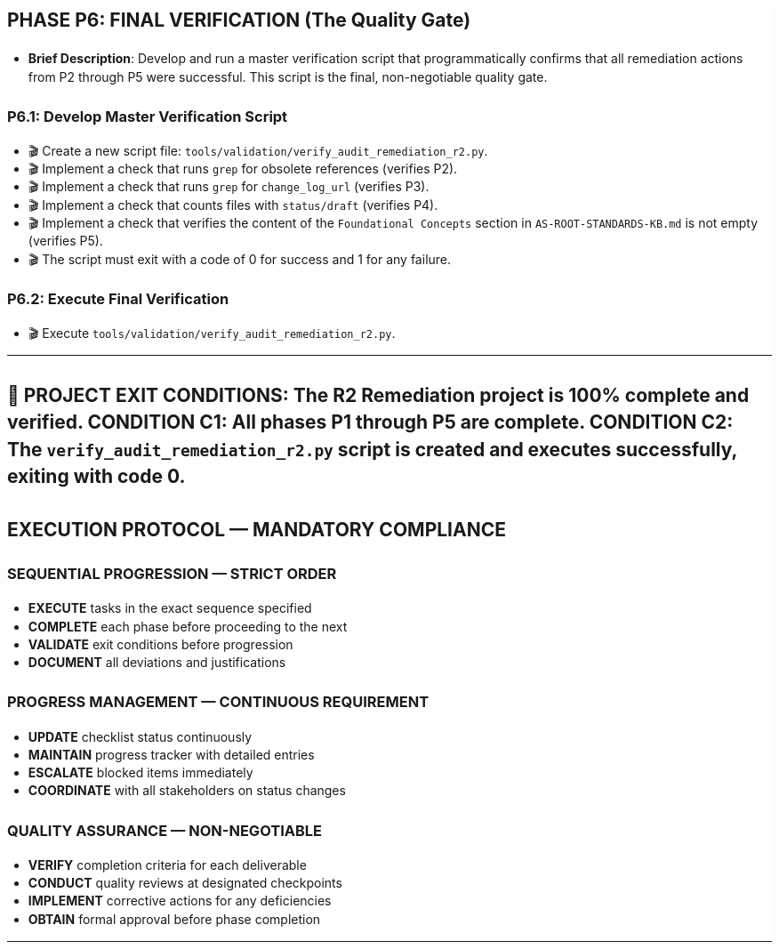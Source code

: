 ## PHASE P6: FINAL VERIFICATION (The Quality Gate)
- **Brief Description**: Develop and run a master verification script that programmatically confirms that all remediation actions from P2 through P5 were successful. This script is the final, non-negotiable quality gate.

### P6.1: Develop Master Verification Script
- 🎬 Create a new script file: `tools/validation/verify_audit_remediation_r2.py`.
- 🎬 Implement a check that runs `grep` for obsolete references (verifies P2).
- 🎬 Implement a check that runs `grep` for `change_log_url` (verifies P3).
- 🎬 Implement a check that counts files with `status/draft` (verifies P4).
- 🎬 Implement a check that verifies the content of the `Foundational Concepts` section in `AS-ROOT-STANDARDS-KB.md` is not empty (verifies P5).
- 🎬 The script must exit with a code of 0 for success and 1 for any failure.

### P6.2: Execute Final Verification
- 🎬 Execute `tools/validation/verify_audit_remediation_r2.py`.

---
**🏁 PROJECT EXIT CONDITIONS**: The R2 Remediation project is 100% complete and verified.
**CONDITION C1**: All phases P1 through P5 are complete.
**CONDITION C2**: The `verify_audit_remediation_r2.py` script is created and executes successfully, exiting with code 0.
---

## EXECUTION PROTOCOL — MANDATORY COMPLIANCE

### **SEQUENTIAL PROGRESSION — STRICT ORDER**
- **EXECUTE** tasks in the exact sequence specified
- **COMPLETE** each phase before proceeding to the next
- **VALIDATE** exit conditions before progression
- **DOCUMENT** all deviations and justifications

### **PROGRESS MANAGEMENT — CONTINUOUS REQUIREMENT**
- **UPDATE** checklist status continuously
- **MAINTAIN** progress tracker with detailed entries
- **ESCALATE** blocked items immediately
- **COORDINATE** with all stakeholders on status changes

### **QUALITY ASSURANCE — NON-NEGOTIABLE**
- **VERIFY** completion criteria for each deliverable
- **CONDUCT** quality reviews at designated checkpoints
- **IMPLEMENT** corrective actions for any deficiencies
- **OBTAIN** formal approval before phase completion

--- 
